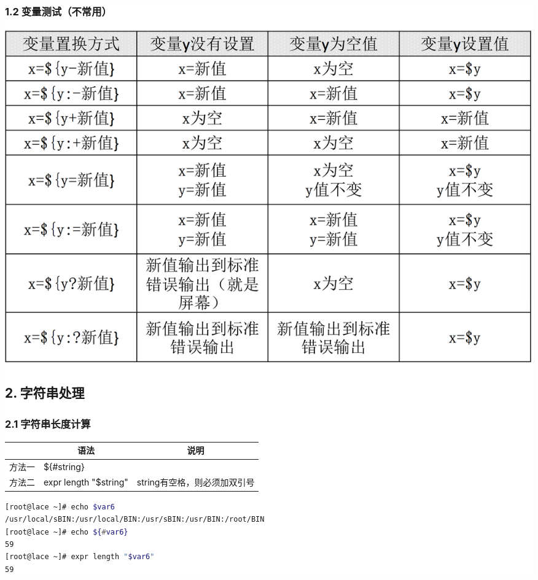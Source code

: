 ### 1.2 变量测试（不常用）

![001](images/4.%20%E5%8F%98%E9%87%8F%E7%9A%84%E9%AB%98%E7%BA%A7%E7%94%A8%E6%B3%95.assets/001.png)

## 2. 字符串处理

### 2.1 字符串长度计算

|        | 语法                  | 说明                         |
| ------ | --------------------- | ---------------------------- |
| 方法一 | ${#string}            |                              |
| 方法二 | expr length "$string" | string有空格，则必须加双引号 |

```bash
[root@lace ~]# echo $var6
/usr/local/sBIN:/usr/local/BIN:/usr/sBIN:/usr/BIN:/root/BIN
[root@lace ~]# echo ${#var6}
59
[root@lace ~]# expr length "$var6"
59

```
